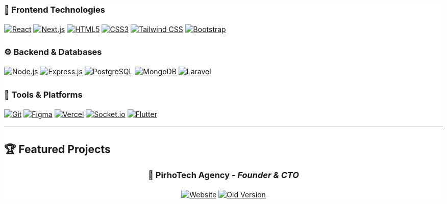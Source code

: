 ### 🎨 Frontend Technologies
[![React](https://img.shields.io/badge/React-20232A?style=for-the-badge&logo=react&logoColor=61DAFB)](https://reactjs.org/)
[![Next.js](https://img.shields.io/badge/Next.js-000000?style=for-the-badge&logo=next.js&logoColor=white)](https://nextjs.org/)
[![HTML5](https://img.shields.io/badge/HTML5-E34F26?style=for-the-badge&logo=html5&logoColor=white)](https://developer.mozilla.org/en-US/docs/Web/HTML)
[![CSS3](https://img.shields.io/badge/CSS3-1572B6?style=for-the-badge&logo=css3&logoColor=white)](https://developer.mozilla.org/en-US/docs/Web/CSS)
[![Tailwind CSS](https://img.shields.io/badge/Tailwind_CSS-38B2AC?style=for-the-badge&logo=tailwind-css&logoColor=white)](https://tailwindcss.com/)
[![Bootstrap](https://img.shields.io/badge/Bootstrap-563D7C?style=for-the-badge&logo=bootstrap&logoColor=white)](https://getbootstrap.com/)

### ⚙️ Backend & Databases
[![Node.js](https://img.shields.io/badge/Node.js-43853D?style=for-the-badge&logo=node.js&logoColor=white)](https://nodejs.org/)
[![Express.js](https://img.shields.io/badge/Express.js-404D59?style=for-the-badge&logo=express&logoColor=white)](https://expressjs.com/)
[![PostgreSQL](https://img.shields.io/badge/PostgreSQL-316192?style=for-the-badge&logo=postgresql&logoColor=white)](https://postgresql.org/)
[![MongoDB](https://img.shields.io/badge/MongoDB-4EA94B?style=for-the-badge&logo=mongodb&logoColor=white)](https://mongodb.com/)
[![Laravel](https://img.shields.io/badge/Laravel-FF2D20?style=for-the-badge&logo=laravel&logoColor=white)](https://laravel.com/)

### 🔧 Tools & Platforms
[![Git](https://img.shields.io/badge/Git-F05032?style=for-the-badge&logo=git&logoColor=white)](https://git-scm.com/)
[![Figma](https://img.shields.io/badge/Figma-F24E1E?style=for-the-badge&logo=figma&logoColor=white)](https://figma.com/)
[![Vercel](https://img.shields.io/badge/Vercel-000000?style=for-the-badge&logo=vercel&logoColor=white)](https://vercel.com/)
[![Socket.io](https://img.shields.io/badge/Socket.io-black?style=for-the-badge&logo=socket.io&badgeColor=010101)](https://socket.io/)
[![Flutter](https://img.shields.io/badge/Flutter-02569B?style=for-the-badge&logo=flutter&logoColor=white)](https://flutter.dev/)

</div>

---

## 🏆 Featured Projects

<div align="center">

### 🌟 **PirhoTech Agency** - *Founder & CTO*
[![Website](https://img.shields.io/badge/Website-FF5722?style=for-the-badge&logo=google-chrome&logoColor=white)](https://pirhotech.com)
[![Old Version](https://img.shields.io/badge/Old%20Version-4CAF50?style=for-the-badge&logo=google-chrome&logoColor=white)](https://pirhotech-old-website.pirhotech.com/)
